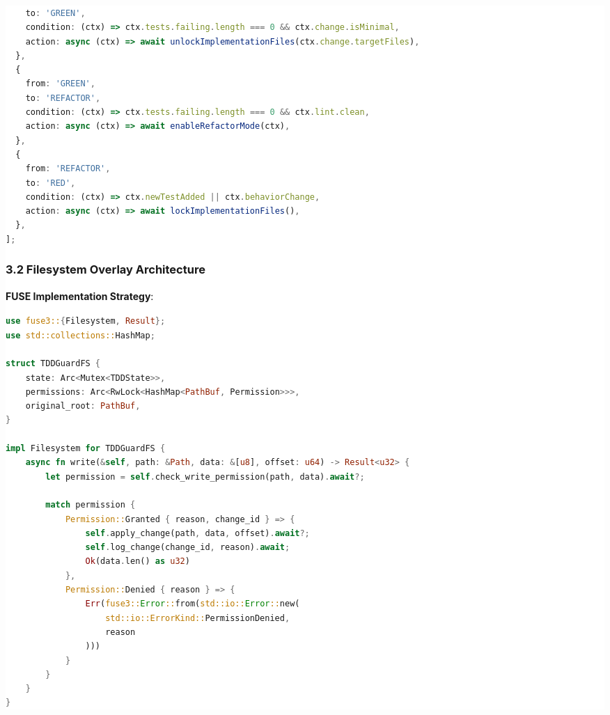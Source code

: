 ```typescript
    to: 'GREEN',
    condition: (ctx) => ctx.tests.failing.length === 0 && ctx.change.isMinimal,
    action: async (ctx) => await unlockImplementationFiles(ctx.change.targetFiles),
  },
  {
    from: 'GREEN',
    to: 'REFACTOR',
    condition: (ctx) => ctx.tests.failing.length === 0 && ctx.lint.clean,
    action: async (ctx) => await enableRefactorMode(ctx),
  },
  {
    from: 'REFACTOR',
    to: 'RED',
    condition: (ctx) => ctx.newTestAdded || ctx.behaviorChange,
    action: async (ctx) => await lockImplementationFiles(),
  },
];
```

### 3.2 Filesystem Overlay Architecture

**FUSE Implementation Strategy**:

```rust
use fuse3::{Filesystem, Result};
use std::collections::HashMap;

struct TDDGuardFS {
    state: Arc<Mutex<TDDState>>,
    permissions: Arc<RwLock<HashMap<PathBuf, Permission>>>,
    original_root: PathBuf,
}

impl Filesystem for TDDGuardFS {
    async fn write(&self, path: &Path, data: &[u8], offset: u64) -> Result<u32> {
        let permission = self.check_write_permission(path, data).await?;

        match permission {
            Permission::Granted { reason, change_id } => {
                self.apply_change(path, data, offset).await?;
                self.log_change(change_id, reason).await;
                Ok(data.len() as u32)
            },
            Permission::Denied { reason } => {
                Err(fuse3::Error::from(std::io::Error::new(
                    std::io::ErrorKind::PermissionDenied,
                    reason
                )))
            }
        }
    }
}
```
